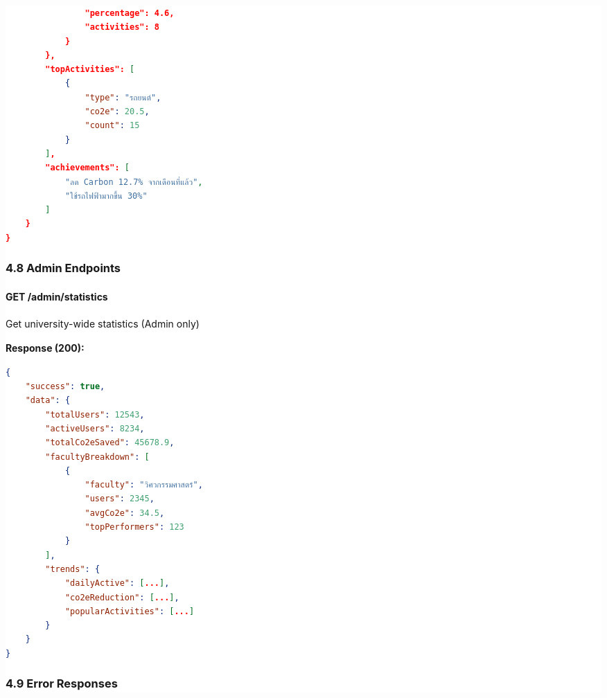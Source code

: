 ```json
                "percentage": 4.6,
                "activities": 8
            }
        },
        "topActivities": [
            {
                "type": "รถยนต์",
                "co2e": 20.5,
                "count": 15
            }
        ],
        "achievements": [
            "ลด Carbon 12.7% จากเดือนที่แล้ว",
            "ใช้รถไฟฟ้ามากขึ้น 30%"
        ]
    }
}
```

### 4.8 Admin Endpoints

#### GET /admin/statistics
Get university-wide statistics (Admin only)

**Response (200):**
```json
{
    "success": true,
    "data": {
        "totalUsers": 12543,
        "activeUsers": 8234,
        "totalCo2eSaved": 45678.9,
        "facultyBreakdown": [
            {
                "faculty": "วิศวกรรมศาสตร์",
                "users": 2345,
                "avgCo2e": 34.5,
                "topPerformers": 123
            }
        ],
        "trends": {
            "dailyActive": [...],
            "co2eReduction": [...],
            "popularActivities": [...]
        }
    }
}
```

### 4.9 Error Responses
